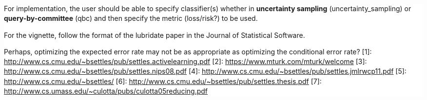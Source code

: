For implementation, the user should be able to specify classifier(s) whether in **uncertainty sampling** (uncertainty_sampling) or **query-by-committee** (qbc) and then specify the metric (loss/risk?) to be used.

For the vignette, follow the format of the lubridate paper in the Journal of Statistical Software.

Perhaps, optimizing the expected error rate may not be as appropriate as optimizing the conditional error rate?
[1]: http://www.cs.cmu.edu/~bsettles/pub/settles.activelearning.pdf
[2]: https://www.mturk.com/mturk/welcome
[3]: http://www.cs.cmu.edu/~bsettles/pub/settles.nips08.pdf 
[4]: http://www.cs.cmu.edu/~bsettles/pub/settles.jmlrwcp11.pdf
[5]: http://www.cs.cmu.edu/~bsettles/
[6]: http://www.cs.cmu.edu/~bsettles/pub/settles.thesis.pdf
[7]: http://www.cs.umass.edu/~culotta/pubs/culotta05reducing.pdf
